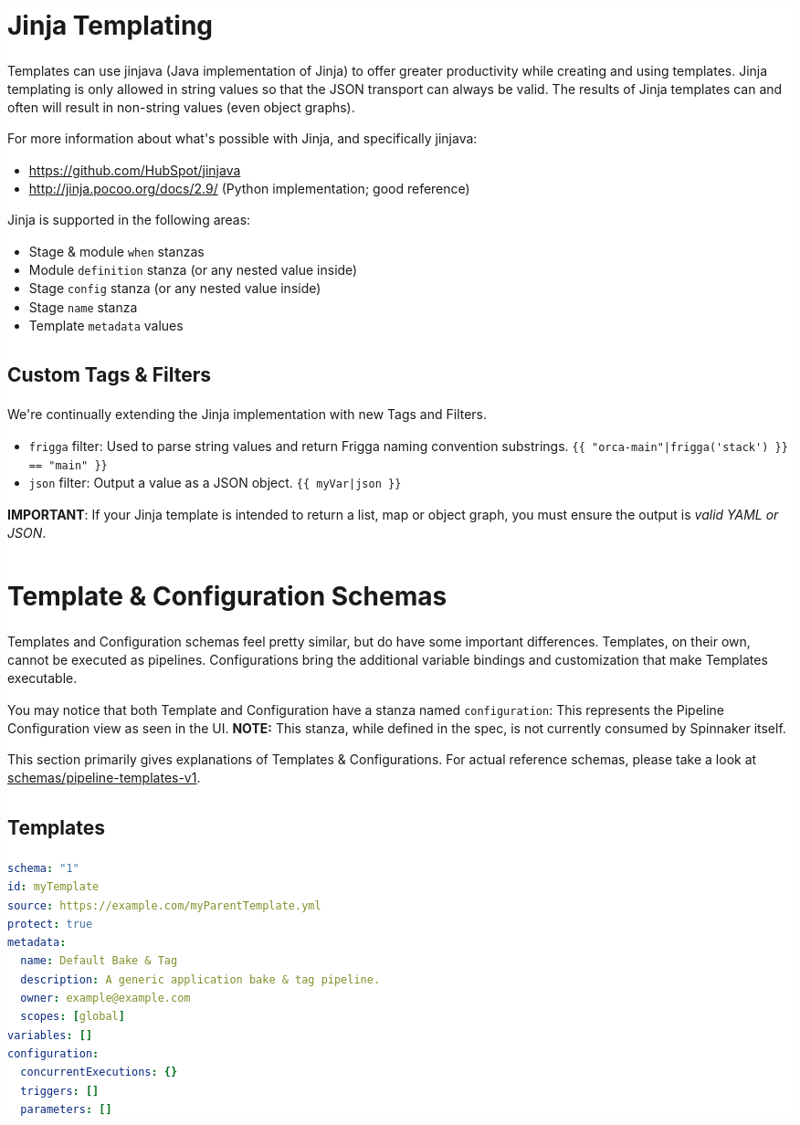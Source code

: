 # Jinja Templating

Templates can use jinjava (Java implementation of Jinja) to offer greater
productivity while creating and using templates. Jinja templating is only
allowed in string values so that the JSON transport can always be valid. The
results of Jinja templates can and often will result in non-string values (even
object graphs).

For more information about what's possible with Jinja, and specifically jinjava:

* https://github.com/HubSpot/jinjava
* http://jinja.pocoo.org/docs/2.9/ (Python implementation; good reference)

Jinja is supported in the following areas:

* Stage & module `when` stanzas
* Module `definition` stanza (or any nested value inside)
* Stage `config` stanza (or any nested value inside)
* Stage `name` stanza
* Template `metadata` values

## Custom Tags & Filters

We're continually extending the Jinja implementation with new Tags and Filters.

* `frigga` filter: Used to parse string values and return Frigga naming
  convention substrings. `{{ "orca-main"|frigga('stack') }} == "main" }}`
* `json` filter: Output a value as a JSON object. `{{ myVar|json }}`

**IMPORTANT**: If your Jinja template is intended to return a list, map or
object graph, you must ensure the output is *valid YAML or JSON*.

# Template & Configuration Schemas

Templates and Configuration schemas feel pretty similar, but do have some
important differences. Templates, on their own, cannot be executed as pipelines.
Configurations bring the additional variable bindings and customization that
make Templates executable.

You may notice that both Template and Configuration have a stanza named 
`configuration`: This represents the Pipeline Configuration view as seen in the
UI. **NOTE:** This stanza, while defined in the spec, is not currently consumed 
by Spinnaker itself.

This section primarily gives explanations of Templates & Configurations. For
actual reference schemas, please take a look at [schemas/pipeline-templates-v1](schemas/pipeline-templates-v1).

## Templates

```yaml
schema: "1"
id: myTemplate
source: https://example.com/myParentTemplate.yml
protect: true
metadata:
  name: Default Bake & Tag
  description: A generic application bake & tag pipeline.
  owner: example@example.com
  scopes: [global]
variables: []
configuration:
  concurrentExecutions: {}
  triggers: []
  parameters: []
```